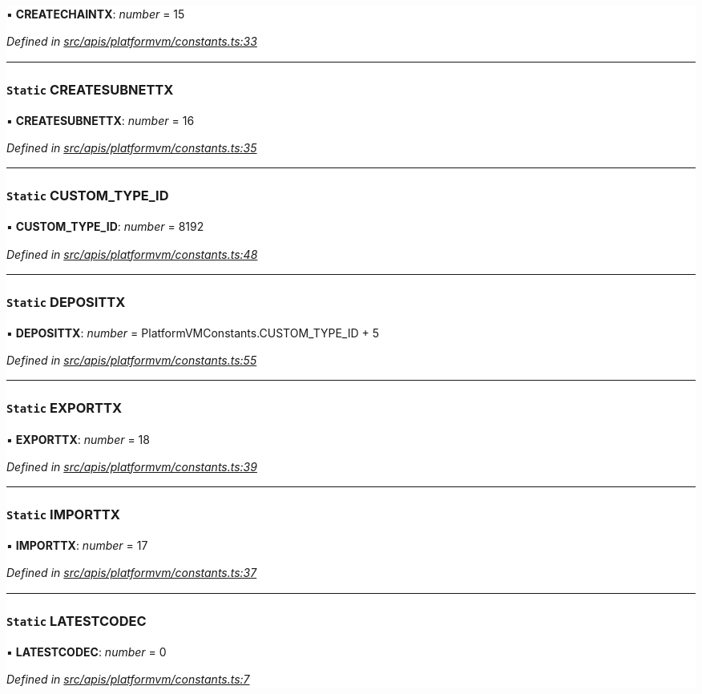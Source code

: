 ▪ **CREATECHAINTX**: *number* = 15

*Defined in [src/apis/platformvm/constants.ts:33](https://github.com/chain4travel/caminojs/blob/8077d740/src/apis/platformvm/constants.ts#L33)*

___

### `Static` CREATESUBNETTX

▪ **CREATESUBNETTX**: *number* = 16

*Defined in [src/apis/platformvm/constants.ts:35](https://github.com/chain4travel/caminojs/blob/8077d740/src/apis/platformvm/constants.ts#L35)*

___

### `Static` CUSTOM_TYPE_ID

▪ **CUSTOM_TYPE_ID**: *number* = 8192

*Defined in [src/apis/platformvm/constants.ts:48](https://github.com/chain4travel/caminojs/blob/8077d740/src/apis/platformvm/constants.ts#L48)*

___

### `Static` DEPOSITTX

▪ **DEPOSITTX**: *number* = PlatformVMConstants.CUSTOM_TYPE_ID + 5

*Defined in [src/apis/platformvm/constants.ts:55](https://github.com/chain4travel/caminojs/blob/8077d740/src/apis/platformvm/constants.ts#L55)*

___

### `Static` EXPORTTX

▪ **EXPORTTX**: *number* = 18

*Defined in [src/apis/platformvm/constants.ts:39](https://github.com/chain4travel/caminojs/blob/8077d740/src/apis/platformvm/constants.ts#L39)*

___

### `Static` IMPORTTX

▪ **IMPORTTX**: *number* = 17

*Defined in [src/apis/platformvm/constants.ts:37](https://github.com/chain4travel/caminojs/blob/8077d740/src/apis/platformvm/constants.ts#L37)*

___

### `Static` LATESTCODEC

▪ **LATESTCODEC**: *number* = 0

*Defined in [src/apis/platformvm/constants.ts:7](https://github.com/chain4travel/caminojs/blob/8077d740/src/apis/platformvm/constants.ts#L7)*

